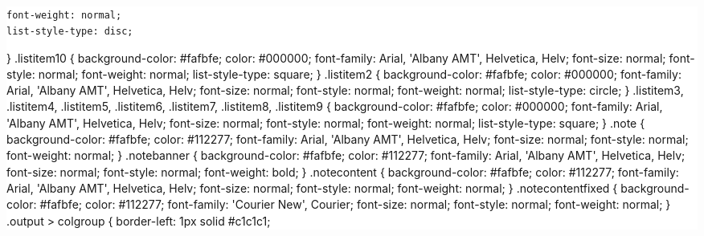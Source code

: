     font-weight: normal;
    list-style-type: disc;
}
.listitem10 {
    background-color: #fafbfe;
    color: #000000;
    font-family: Arial, 'Albany AMT', Helvetica, Helv;
    font-size:  normal;
    font-style: normal;
    font-weight: normal;
    list-style-type: square;
}
.listitem2 {
    background-color: #fafbfe;
    color: #000000;
    font-family: Arial, 'Albany AMT', Helvetica, Helv;
    font-size:  normal;
    font-style: normal;
    font-weight: normal;
    list-style-type: circle;
}
.listitem3, .listitem4, .listitem5, .listitem6, .listitem7, .listitem8, .listitem9 {
    background-color: #fafbfe;
    color: #000000;
    font-family: Arial, 'Albany AMT', Helvetica, Helv;
    font-size:  normal;
    font-style: normal;
    font-weight: normal;
    list-style-type: square;
}
.note {
    background-color: #fafbfe;
    color: #112277;
    font-family: Arial, 'Albany AMT', Helvetica, Helv;
    font-size:  normal;
    font-style: normal;
    font-weight: normal;
}
.notebanner {
    background-color: #fafbfe;
    color: #112277;
    font-family: Arial, 'Albany AMT', Helvetica, Helv;
    font-size:  normal;
    font-style: normal;
    font-weight: bold;
}
.notecontent {
    background-color: #fafbfe;
    color: #112277;
    font-family: Arial, 'Albany AMT', Helvetica, Helv;
    font-size:  normal;
    font-style: normal;
    font-weight: normal;
}
.notecontentfixed {
    background-color: #fafbfe;
    color: #112277;
    font-family: 'Courier New', Courier;
    font-size:  normal;
    font-style: normal;
    font-weight: normal;
}
.output > colgroup {
    border-left: 1px solid #c1c1c1;